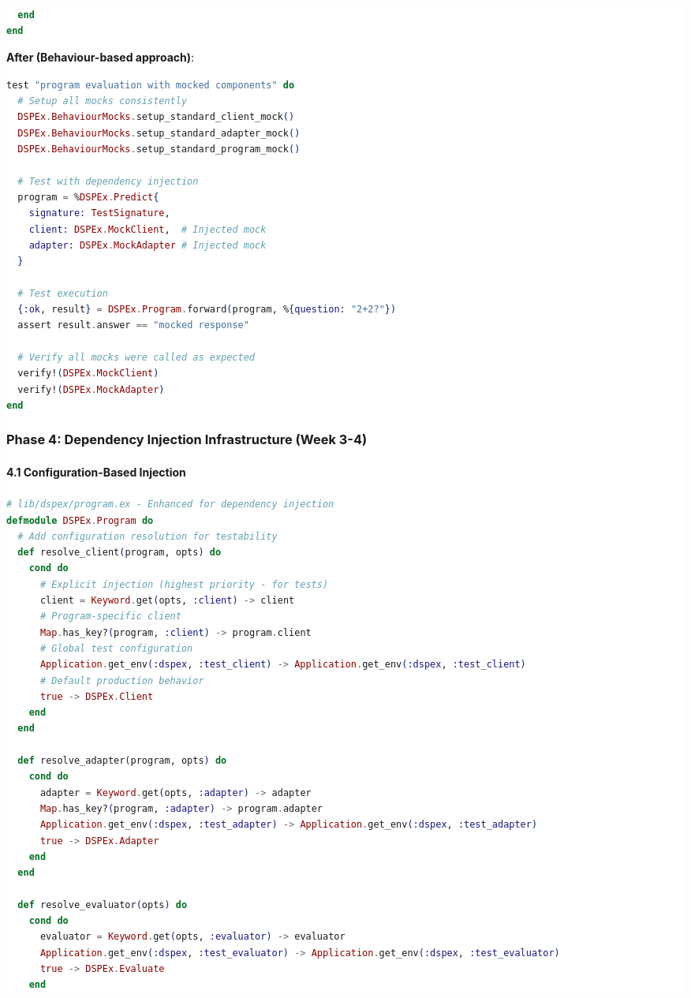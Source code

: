 ```elixir
  end
end
```

**After (Behaviour-based approach)**:
```elixir
test "program evaluation with mocked components" do
  # Setup all mocks consistently
  DSPEx.BehaviourMocks.setup_standard_client_mock()
  DSPEx.BehaviourMocks.setup_standard_adapter_mock()
  DSPEx.BehaviourMocks.setup_standard_program_mock()
  
  # Test with dependency injection
  program = %DSPEx.Predict{
    signature: TestSignature,
    client: DSPEx.MockClient,  # Injected mock
    adapter: DSPEx.MockAdapter # Injected mock
  }
  
  # Test execution
  {:ok, result} = DSPEx.Program.forward(program, %{question: "2+2?"})
  assert result.answer == "mocked response"
  
  # Verify all mocks were called as expected
  verify!(DSPEx.MockClient)
  verify!(DSPEx.MockAdapter)
end
```

### Phase 4: Dependency Injection Infrastructure (Week 3-4)

#### 4.1 Configuration-Based Injection
```elixir
# lib/dspex/program.ex - Enhanced for dependency injection
defmodule DSPEx.Program do
  # Add configuration resolution for testability
  def resolve_client(program, opts) do
    cond do
      # Explicit injection (highest priority - for tests)
      client = Keyword.get(opts, :client) -> client
      # Program-specific client
      Map.has_key?(program, :client) -> program.client
      # Global test configuration
      Application.get_env(:dspex, :test_client) -> Application.get_env(:dspex, :test_client)
      # Default production behavior
      true -> DSPEx.Client
    end
  end
  
  def resolve_adapter(program, opts) do
    cond do
      adapter = Keyword.get(opts, :adapter) -> adapter
      Map.has_key?(program, :adapter) -> program.adapter
      Application.get_env(:dspex, :test_adapter) -> Application.get_env(:dspex, :test_adapter)
      true -> DSPEx.Adapter
    end
  end
  
  def resolve_evaluator(opts) do
    cond do
      evaluator = Keyword.get(opts, :evaluator) -> evaluator
      Application.get_env(:dspex, :test_evaluator) -> Application.get_env(:dspex, :test_evaluator)
      true -> DSPEx.Evaluate
    end
```